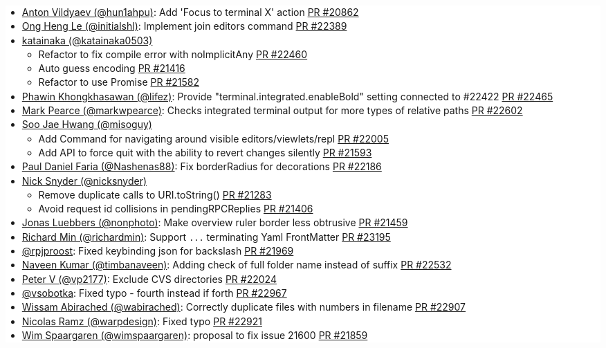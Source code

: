 -   [Anton Vildyaev (@hun1ahpu)](https://github.com/hun1ahpu): Add 'Focus to
    terminal X' action
    [PR #20862](https://github.com/Microsoft/vscode/pull/20862)
-   [Ong Heng Le (@initialshl)](https://github.com/initialshl): Implement join
    editors command [PR #22389](https://github.com/Microsoft/vscode/pull/22389)
-   [katainaka (@katainaka0503)](https://github.com/katainaka0503)
    -   Refactor to fix compile error with noImplicitAny
        [PR #22460](https://github.com/Microsoft/vscode/pull/22460)
    -   Auto guess encoding
        [PR #21416](https://github.com/Microsoft/vscode/pull/21416)
    -   Refactor to use Promise
        [PR #21582](https://github.com/Microsoft/vscode/pull/21582)
-   [Phawin Khongkhasawan (@lifez)](https://github.com/lifez): Provide
    "terminal.integrated.enableBold" setting connected to #22422
    [PR #22465](https://github.com/Microsoft/vscode/pull/22465)
-   [Mark Pearce (@markwpearce)](https://github.com/markwpearce): Checks
    integrated terminal output for more types of relative paths
    [PR #22602](https://github.com/Microsoft/vscode/pull/22602)
-   [Soo Jae Hwang (@misoguy)](https://github.com/misoguy)
    -   Add Command for navigating around visible editors/viewlets/repl
        [PR #22005](https://github.com/Microsoft/vscode/pull/22005)
    -   Add API to force quit with the ability to revert changes silently
        [PR #21593](https://github.com/Microsoft/vscode/pull/21593)
-   [Paul Daniel Faria (@Nashenas88)](https://github.com/Nashenas88): Fix
    borderRadius for decorations
    [PR #22186](https://github.com/Microsoft/vscode/pull/22186)
-   [Nick Snyder (@nicksnyder)](https://github.com/nicksnyder)
    -   Remove duplicate calls to URI.toString()
        [PR #21283](https://github.com/Microsoft/vscode/pull/21283)
    -   Avoid request id collisions in pendingRPCReplies
        [PR #21406](https://github.com/Microsoft/vscode/pull/21406)
-   [Jonas Luebbers (@nonphoto)](https://github.com/nonphoto): Make overview
    ruler border less obtrusive
    [PR #21459](https://github.com/Microsoft/vscode/pull/21459)
-   [Richard Min (@richardmin)](https://github.com/richardmin): Support `...`
    terminating Yaml FrontMatter
    [PR #23195](https://github.com/Microsoft/vscode/pull/23195)
-   [@rpjproost](https://github.com/rpjproost): Fixed keybinding json for
    backslash [PR #21969](https://github.com/Microsoft/vscode/pull/21969)
-   [Naveen Kumar (@timbanaveen)](https://github.com/timbanaveen): Adding check
    of full folder name instead of suffix
    [PR #22532](https://github.com/Microsoft/vscode/pull/22532)
-   [Peter V (@vp2177)](https://github.com/vp2177): Exclude CVS directories
    [PR #22024](https://github.com/Microsoft/vscode/pull/22024)
-   [@vsobotka](https://github.com/vsobotka): Fixed typo - fourth instead if
    forth [PR #22967](https://github.com/Microsoft/vscode/pull/22967)
-   [Wissam Abirached (@wabirached)](https://github.com/wabirached): Correctly
    duplicate files with numbers in filename
    [PR #22907](https://github.com/Microsoft/vscode/pull/22907)
-   [Nicolas Ramz (@warpdesign)](https://github.com/warpdesign): Fixed typo
    [PR #22921](https://github.com/Microsoft/vscode/pull/22921)
-   [Wim Spaargaren (@wimspaargaren)](https://github.com/wimspaargaren):
    proposal to fix issue 21600
    [PR #21859](https://github.com/Microsoft/vscode/pull/21859)
